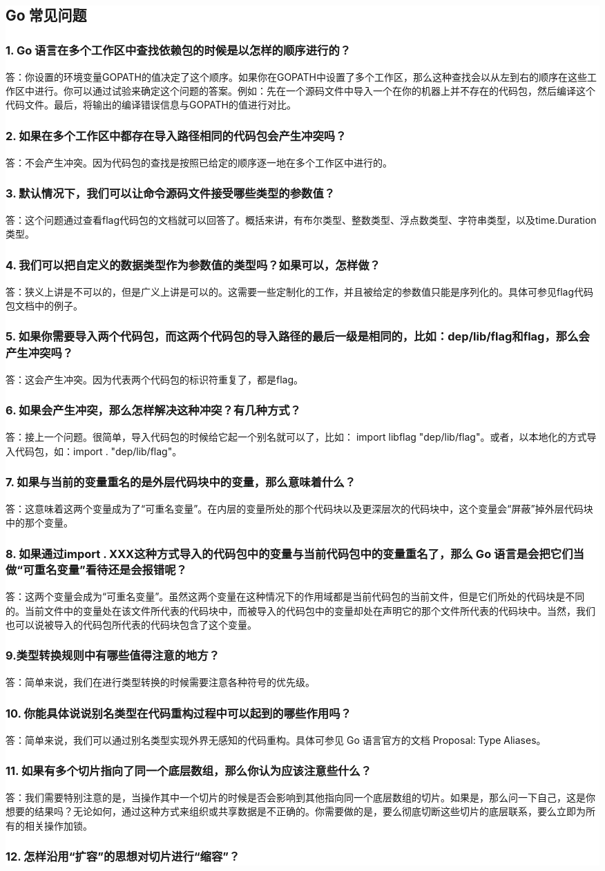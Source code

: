 ## Go 常见问题

### 1. Go 语言在多个工作区中查找依赖包的时候是以怎样的顺序进行的？

答：你设置的环境变量GOPATH的值决定了这个顺序。如果你在GOPATH中设置了多个工作区，那么这种查找会以从左到右的顺序在这些工作区中进行。你可以通过试验来确定这个问题的答案。例如：先在一个源码文件中导入一个在你的机器上并不存在的代码包，然后编译这个代码文件。最后，将输出的编译错误信息与GOPATH的值进行对比。

### 2. 如果在多个工作区中都存在导入路径相同的代码包会产生冲突吗？

答：不会产生冲突。因为代码包的查找是按照已给定的顺序逐一地在多个工作区中进行的。

### 3. 默认情况下，我们可以让命令源码文件接受哪些类型的参数值？

答：这个问题通过查看flag代码包的文档就可以回答了。概括来讲，有布尔类型、整数类型、浮点数类型、字符串类型，以及time.Duration类型。

### 4. 我们可以把自定义的数据类型作为参数值的类型吗？如果可以，怎样做？

答：狭义上讲是不可以的，但是广义上讲是可以的。这需要一些定制化的工作，并且被给定的参数值只能是序列化的。具体可参见flag代码包文档中的例子。

### 5. 如果你需要导入两个代码包，而这两个代码包的导入路径的最后一级是相同的，比如：dep/lib/flag和flag，那么会产生冲突吗？

答：这会产生冲突。因为代表两个代码包的标识符重复了，都是flag。

### 6. 如果会产生冲突，那么怎样解决这种冲突？有几种方式？

答：接上一个问题。很简单，导入代码包的时候给它起一个别名就可以了，比如：	import libflag "dep/lib/flag"。或者，以本地化的方式导入代码包，如：import . "dep/lib/flag"。

### 7. 如果与当前的变量重名的是外层代码块中的变量，那么意味着什么？

答：这意味着这两个变量成为了“可重名变量”。在内层的变量所处的那个代码块以及更深层次的代码块中，这个变量会“屏蔽”掉外层代码块中的那个变量。

### 8. 如果通过import . XXX这种方式导入的代码包中的变量与当前代码包中的变量重名了，那么 Go 语言是会把它们当做“可重名变量”看待还是会报错呢？

答：这两个变量会成为“可重名变量”。虽然这两个变量在这种情况下的作用域都是当前代码包的当前文件，但是它们所处的代码块是不同的。当前文件中的变量处在该文件所代表的代码块中，而被导入的代码包中的变量却处在声明它的那个文件所代表的代码块中。当然，我们也可以说被导入的代码包所代表的代码块包含了这个变量。

### 9.类型转换规则中有哪些值得注意的地方？

答：简单来说，我们在进行类型转换的时候需要注意各种符号的优先级。

### 10. 你能具体说说别名类型在代码重构过程中可以起到的哪些作用吗？

答：简单来说，我们可以通过别名类型实现外界无感知的代码重构。具体可参见 Go 语言官方的文档 Proposal: Type Aliases。

### 11. 如果有多个切片指向了同一个底层数组，那么你认为应该注意些什么？

答：我们需要特别注意的是，当操作其中一个切片的时候是否会影响到其他指向同一个底层数组的切片。如果是，那么问一下自己，这是你想要的结果吗？无论如何，通过这种方式来组织或共享数据是不正确的。你需要做的是，要么彻底切断这些切片的底层联系，要么立即为所有的相关操作加锁。

### 12. 怎样沿用“扩容”的思想对切片进行“缩容”？
